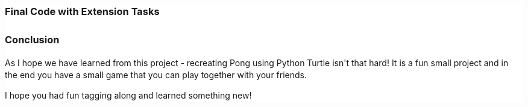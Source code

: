 ### Final Code with Extension Tasks

<iframe src="https://trinket.io/embed/python/cacb02ce57" width="100%" height="600" frameborder="0" marginwidth="0" marginheight="0" allowfullscreen></iframe>

### Conclusion

As I hope we have learned from this project - recreating Pong using Python Turtle isn't that hard! It is a fun small project and in the end you have a small game that you can play together with your friends.

I hope you had fun tagging along and learned something new!
